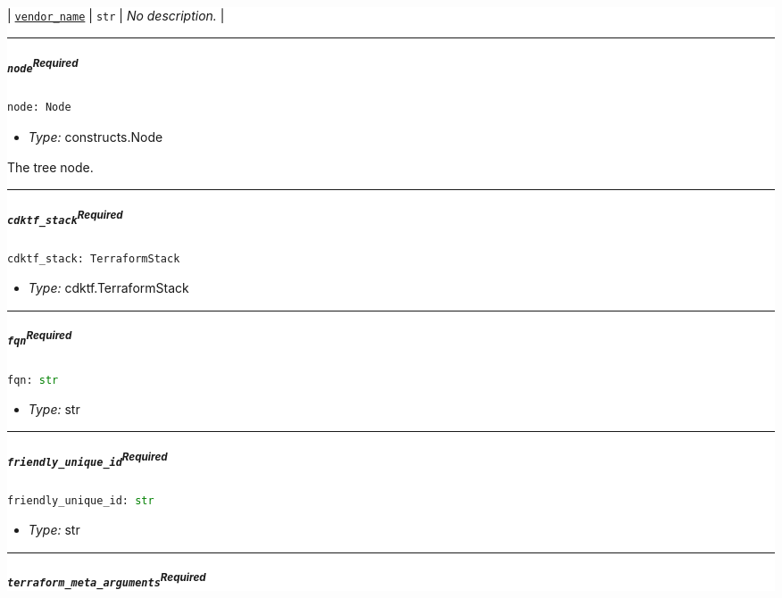 | <code><a href="#rhizo-co-terraform-provider-oci.osManagementHubLifecycleEnvironment.OsManagementHubLifecycleEnvironment.property.vendorName">vendor_name</a></code> | <code>str</code> | *No description.* |

---

##### `node`<sup>Required</sup> <a name="node" id="rhizo-co-terraform-provider-oci.osManagementHubLifecycleEnvironment.OsManagementHubLifecycleEnvironment.property.node"></a>

```python
node: Node
```

- *Type:* constructs.Node

The tree node.

---

##### `cdktf_stack`<sup>Required</sup> <a name="cdktf_stack" id="rhizo-co-terraform-provider-oci.osManagementHubLifecycleEnvironment.OsManagementHubLifecycleEnvironment.property.cdktfStack"></a>

```python
cdktf_stack: TerraformStack
```

- *Type:* cdktf.TerraformStack

---

##### `fqn`<sup>Required</sup> <a name="fqn" id="rhizo-co-terraform-provider-oci.osManagementHubLifecycleEnvironment.OsManagementHubLifecycleEnvironment.property.fqn"></a>

```python
fqn: str
```

- *Type:* str

---

##### `friendly_unique_id`<sup>Required</sup> <a name="friendly_unique_id" id="rhizo-co-terraform-provider-oci.osManagementHubLifecycleEnvironment.OsManagementHubLifecycleEnvironment.property.friendlyUniqueId"></a>

```python
friendly_unique_id: str
```

- *Type:* str

---

##### `terraform_meta_arguments`<sup>Required</sup> <a name="terraform_meta_arguments" id="rhizo-co-terraform-provider-oci.osManagementHubLifecycleEnvironment.OsManagementHubLifecycleEnvironment.property.terraformMetaArguments"></a>
